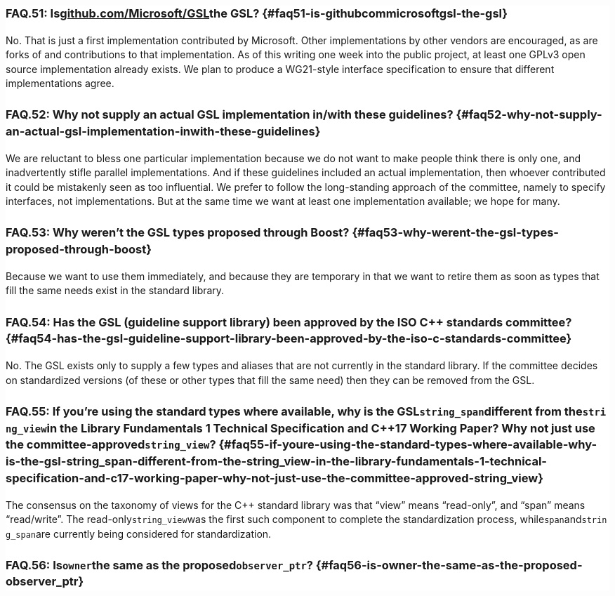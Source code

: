 ### FAQ.51: Is[github.com/Microsoft/GSL](https://github.com/Microsoft/GSL)the GSL? {#faq51-is-githubcommicrosoftgsl-the-gsl}

No. That is just a first implementation contributed by Microsoft. Other implementations by other vendors are encouraged, as are forks of and contributions to that implementation. As of this writing one week into the public project, at least one GPLv3 open source implementation already exists. We plan to produce a WG21-style interface specification to ensure that different implementations agree.

### FAQ.52: Why not supply an actual GSL implementation in/with these guidelines? {#faq52-why-not-supply-an-actual-gsl-implementation-inwith-these-guidelines}

We are reluctant to bless one particular implementation because we do not want to make people think there is only one, and inadvertently stifle parallel implementations. And if these guidelines included an actual implementation, then whoever contributed it could be mistakenly seen as too influential. We prefer to follow the long-standing approach of the committee, namely to specify interfaces, not implementations. But at the same time we want at least one implementation available; we hope for many.

### FAQ.53: Why weren’t the GSL types proposed through Boost? {#faq53-why-werent-the-gsl-types-proposed-through-boost}

Because we want to use them immediately, and because they are temporary in that we want to retire them as soon as types that fill the same needs exist in the standard library.

### FAQ.54: Has the GSL \(guideline support library\) been approved by the ISO C++ standards committee? {#faq54-has-the-gsl-guideline-support-library-been-approved-by-the-iso-c-standards-committee}

No. The GSL exists only to supply a few types and aliases that are not currently in the standard library. If the committee decides on standardized versions \(of these or other types that fill the same need\) then they can be removed from the GSL.

### FAQ.55: If you’re using the standard types where available, why is the GSL`string_span`different from the`string_view`in the Library Fundamentals 1 Technical Specification and C++17 Working Paper? Why not just use the committee-approved`string_view`? {#faq55-if-youre-using-the-standard-types-where-available-why-is-the-gsl-string_span-different-from-the-string_view-in-the-library-fundamentals-1-technical-specification-and-c17-working-paper-why-not-just-use-the-committee-approved-string_view}

The consensus on the taxonomy of views for the C++ standard library was that “view” means “read-only”, and “span” means “read/write”. The read-only`string_view`was the first such component to complete the standardization process, while`span`and`string_span`are currently being considered for standardization.

### FAQ.56: Is`owner`the same as the proposed`observer_ptr`? {#faq56-is-owner-the-same-as-the-proposed-observer_ptr}
